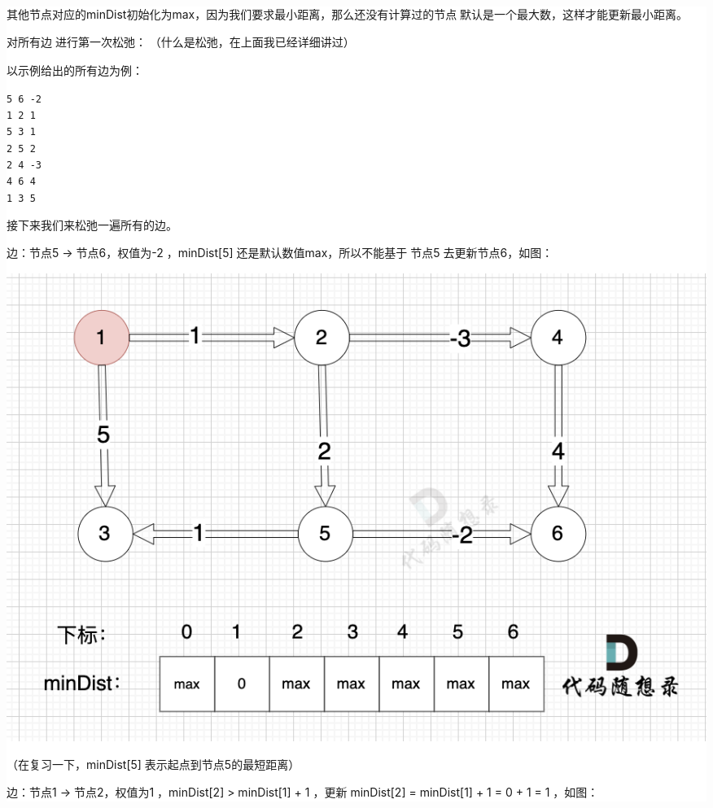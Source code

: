 其他节点对应的minDist初始化为max，因为我们要求最小距离，那么还没有计算过的节点 默认是一个最大数，这样才能更新最小距离。


对所有边 进行第一次松弛： （什么是松弛，在上面我已经详细讲过）  

以示例给出的所有边为例： 

```
5 6 -2
1 2 1
5 3 1
2 5 2
2 4 -3
4 6 4
1 3 5
```

接下来我们来松弛一遍所有的边。

边：节点5 -> 节点6，权值为-2 ，minDist[5] 还是默认数值max，所以不能基于 节点5 去更新节点6，如图： 

![](../images/0094.城市间货物运输I-04.png)

（在复习一下，minDist[5] 表示起点到节点5的最短距离）


边：节点1 -> 节点2，权值为1 ，minDist[2] > minDist[1] + 1 ，更新 minDist[2] = minDist[1] + 1 = 0 + 1 = 1 ，如图： 
